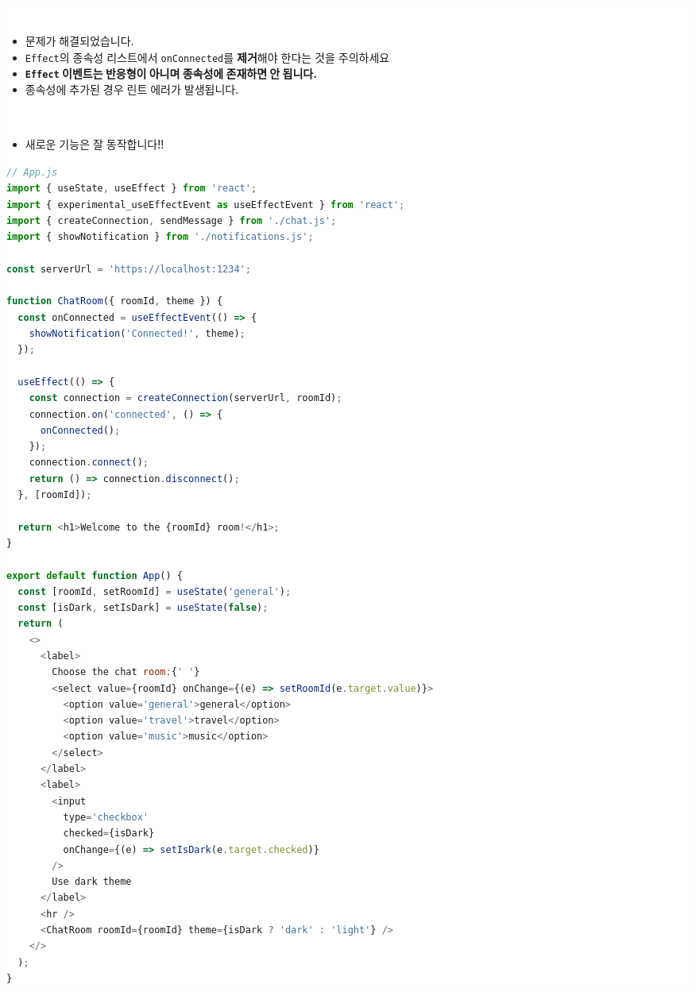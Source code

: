 <br>

- 문제가 해결되었습니다.
- `Effect`의 종속성 리스트에서 `onConnected`를 **제거**해야 한다는 것을 주의하세요
- **`Effect` 이벤트는 반응형이 아니며 종속성에 존재하면 안 됩니다.**
- 종속성에 추가된 경우 린트 에러가 발생됩니다.

<br>

- 새로운 기능은 잘 동작합니다!!

```js
// App.js
import { useState, useEffect } from 'react';
import { experimental_useEffectEvent as useEffectEvent } from 'react';
import { createConnection, sendMessage } from './chat.js';
import { showNotification } from './notifications.js';

const serverUrl = 'https://localhost:1234';

function ChatRoom({ roomId, theme }) {
  const onConnected = useEffectEvent(() => {
    showNotification('Connected!', theme);
  });

  useEffect(() => {
    const connection = createConnection(serverUrl, roomId);
    connection.on('connected', () => {
      onConnected();
    });
    connection.connect();
    return () => connection.disconnect();
  }, [roomId]);

  return <h1>Welcome to the {roomId} room!</h1>;
}

export default function App() {
  const [roomId, setRoomId] = useState('general');
  const [isDark, setIsDark] = useState(false);
  return (
    <>
      <label>
        Choose the chat room:{' '}
        <select value={roomId} onChange={(e) => setRoomId(e.target.value)}>
          <option value='general'>general</option>
          <option value='travel'>travel</option>
          <option value='music'>music</option>
        </select>
      </label>
      <label>
        <input
          type='checkbox'
          checked={isDark}
          onChange={(e) => setIsDark(e.target.checked)}
        />
        Use dark theme
      </label>
      <hr />
      <ChatRoom roomId={roomId} theme={isDark ? 'dark' : 'light'} />
    </>
  );
}
```
